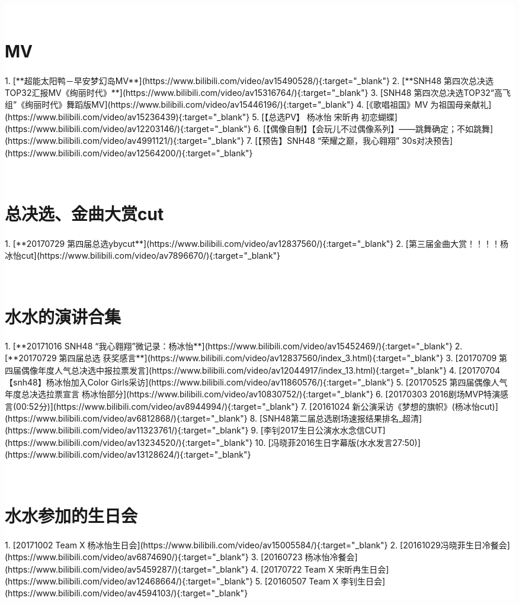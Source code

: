 &nbsp;

# MV
<div id = "bqdark" markdown="1">
1. [**超能太阳鸭－早安梦幻岛MV**](https://www.bilibili.com/video/av15490528/){:target="_blank"}
2. [**SNH48 第四次总决选TOP32汇报MV《绚丽时代》**](https://www.bilibili.com/video/av15316764/){:target="_blank"}
3. [SNH48 第四次总决选TOP32“高飞组”《绚丽时代》舞蹈版MV](https://www.bilibili.com/video/av15446196/){:target="_blank"}
4. [《歌唱祖国》MV 为祖国母亲献礼](https://www.bilibili.com/video/av15236439){:target="_blank"}
5. [【总选PV】 杨冰怡 宋昕冉 初恋蝴蝶](https://www.bilibili.com/video/av12203146/){:target="_blank"}
6. [【偶像自制】【会玩儿不过偶像系列】——跳舞确定；不如跳舞](https://www.bilibili.com/video/av4991121/){:target="_blank"}
7. [【预告】SNH48 “荣耀之巅，我心翱翔” 30s对决预告](https://www.bilibili.com/video/av12564200/){:target="_blank"}
</div>

&nbsp;

# 总决选、金曲大赏cut
<div id = "bqdark" markdown="1">
1. [**20170729 第四届总选ybycut**](https://www.bilibili.com/video/av12837560/){:target="_blank"}
2. [第三届金曲大赏！！！！杨冰怡cut](https://www.bilibili.com/video/av7896670/){:target="_blank"}
</div>

&nbsp;

# 水水的演讲合集
<div id = "bqdark" markdown="1">
1. [**20171016 SNH48 “我心翱翔”微记录：杨冰怡**](https://www.bilibili.com/video/av15452469/){:target="_blank"}
2. [**20170729 第四届总选 获奖感言**](https://www.bilibili.com/video/av12837560/index_3.html){:target="_blank"}
3. [20170709 第四届偶像年度人气总决选中报拉票发言](https://www.bilibili.com/video/av12044917/index_13.html){:target="_blank"}
4. [20170704 【snh48】杨冰怡加入Color Girls采访](https://www.bilibili.com/video/av11860576/){:target="_blank"}
5. [20170525 第四届偶像人气年度总决选拉票宣言 杨冰怡部分](https://www.bilibili.com/video/av10830752/){:target="_blank"}
6. [20170303 2016剧场MVP特演感言(00:52分)](https://www.bilibili.com/video/av8944994/){:target="_blank"}
7. [20161024 新公演采访《梦想的旗帜》(杨冰怡cut)](https://www.bilibili.com/video/av6812868/){:target="_blank"}
8. [SNH48第二届总选剧场速报结果排名_超清](https://www.bilibili.com/video/av11323761/){:target="_blank"}
9. [李钊2017生日公演水水念信CUT](https://www.bilibili.com/video/av13234520/){:target="_blank"}
10. [冯晓菲2016生日字幕版(水水发言27:50)](https://www.bilibili.com/video/av13128624/){:target="_blank"}
</div>

&nbsp;

# 水水参加的生日会
<div id = "bqdark" markdown="1">
1. [20171002 Team X 杨冰怡生日会](https://www.bilibili.com/video/av15005584/){:target="_blank"}
2. [20161029冯晓菲生日冷餐会](https://www.bilibili.com/video/av6874690/){:target="_blank"}
3. [20160723 杨冰怡冷餐会](https://www.bilibili.com/video/av5459287/){:target="_blank"}
4. [20170722 Team X 宋昕冉生日会](https://www.bilibili.com/video/av12468664/){:target="_blank"}
5. [20160507 Team X 李钊生日会](https://www.bilibili.com/video/av4594103/){:target="_blank"}
</div>
